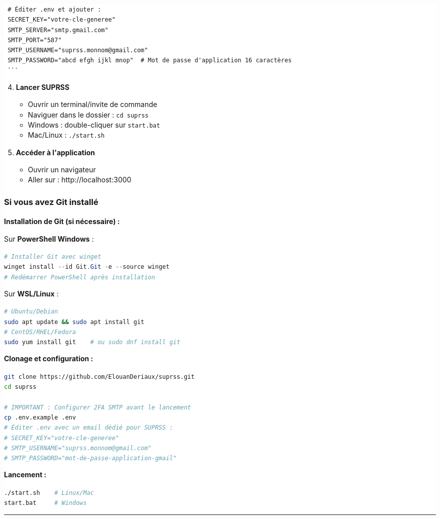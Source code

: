      # Éditer .env et ajouter :
     SECRET_KEY="votre-cle-generee"
     SMTP_SERVER="smtp.gmail.com"
     SMTP_PORT="587"
     SMTP_USERNAME="suprss.monnom@gmail.com"
     SMTP_PASSWORD="abcd efgh ijkl mnop"  # Mot de passe d'application 16 caractères
     ```

4. **Lancer SUPRSS**
   - Ouvrir un terminal/invite de commande
   - Naviguer dans le dossier : `cd suprss`
   - Windows : double-cliquer sur `start.bat`
   - Mac/Linux : `./start.sh`

4. **Accéder à l'application**
   - Ouvrir un navigateur
   - Aller sur : http://localhost:3000

### Si vous avez Git installé

**Installation de Git (si nécessaire) :**

Sur **PowerShell Windows** :
```powershell
# Installer Git avec winget
winget install --id Git.Git -e --source winget
# Redémarrer PowerShell après installation
```

Sur **WSL/Linux** :
```bash
# Ubuntu/Debian
sudo apt update && sudo apt install git
# CentOS/RHEL/Fedora
sudo yum install git    # ou sudo dnf install git
```

**Clonage et configuration :**
```bash
git clone https://github.com/ElouanDeriaux/suprss.git
cd suprss

# IMPORTANT : Configurer 2FA SMTP avant le lancement
cp .env.example .env
# Éditer .env avec un email dédié pour SUPRSS :
# SECRET_KEY="votre-cle-generee"
# SMTP_USERNAME="suprss.monnom@gmail.com"
# SMTP_PASSWORD="mot-de-passe-application-gmail"
```

**Lancement :**
```bash
./start.sh    # Linux/Mac
start.bat     # Windows
```

---